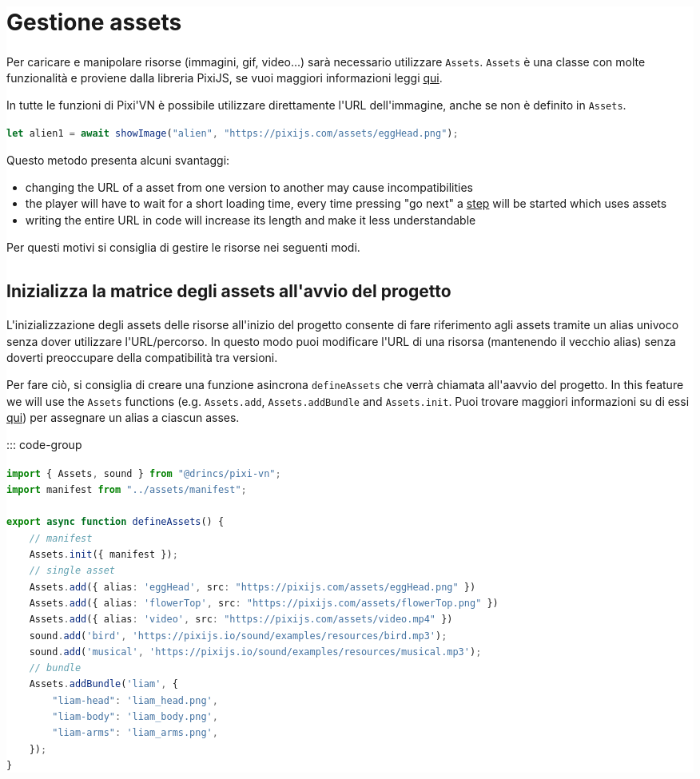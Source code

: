 # Gestione assets

Per caricare e manipolare risorse (immagini, gif, video...) sarà necessario utilizzare `Assets`. `Assets` è una classe con molte funzionalità e proviene dalla libreria PixiJS, se vuoi maggiori informazioni leggi [qui](https://pixijs.com/8.x/guides/components/assets).

In tutte le funzioni di Pixi'VN è possibile utilizzare direttamente l'URL dell'immagine, anche se non è definito in `Assets`.

```ts
let alien1 = await showImage("alien", "https://pixijs.com/assets/eggHead.png");
```

Questo metodo presenta alcuni svantaggi:

- changing the URL of a asset from one version to another may cause incompatibilities
- the player will have to wait for a short loading time, every time pressing "go next" a [step](/start/labels.md) will be started which uses assets
- writing the entire URL in code will increase its length and make it less understandable

Per questi motivi si consiglia di gestire le risorse nei seguenti modi.

## Inizializza la matrice degli assets all'avvio del progetto

L'inizializzazione degli assets delle risorse all'inizio del progetto consente di fare riferimento agli assets tramite un alias univoco senza dover utilizzare l'URL/percorso. In questo modo puoi modificare l'URL di una risorsa (mantenendo il vecchio alias) senza doverti preoccupare della compatibilità tra versioni.

Per fare ciò, si consiglia di creare una funzione asincrona `defineAssets` che verrà chiamata all'aavvio del progetto.
In this feature we will use the `Assets` functions (e.g. `Assets.add`, `Assets.addBundle` and `Assets.init`. Puoi trovare maggiori informazioni su di essi [qui](https://pixijs.com/8.x/guides/components/assets)) per assegnare un alias a ciascun asses.

::: code-group

```ts [utils/defineAssets.ts]
import { Assets, sound } from "@drincs/pixi-vn";
import manifest from "../assets/manifest";

export async function defineAssets() {
    // manifest
    Assets.init({ manifest });
    // single asset
    Assets.add({ alias: 'eggHead', src: "https://pixijs.com/assets/eggHead.png" })
    Assets.add({ alias: 'flowerTop', src: "https://pixijs.com/assets/flowerTop.png" })
    Assets.add({ alias: 'video', src: "https://pixijs.com/assets/video.mp4" })
    sound.add('bird', 'https://pixijs.io/sound/examples/resources/bird.mp3');
    sound.add('musical', 'https://pixijs.io/sound/examples/resources/musical.mp3');
    // bundle
    Assets.addBundle('liam', {
        "liam-head": 'liam_head.png',
        "liam-body": 'liam_body.png',
        "liam-arms": 'liam_arms.png',
    });
}
```
